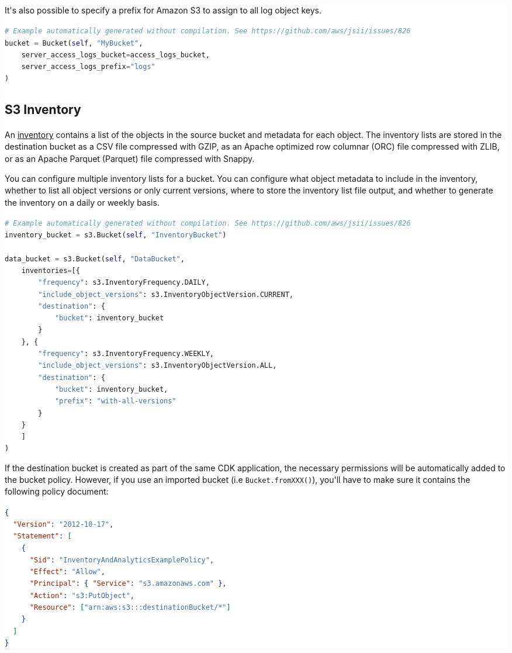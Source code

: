 It's also possible to specify a prefix for Amazon S3 to assign to all log object keys.

```python
# Example automatically generated without compilation. See https://github.com/aws/jsii/issues/826
bucket = Bucket(self, "MyBucket",
    server_access_logs_bucket=access_logs_bucket,
    server_access_logs_prefix="logs"
)
```

## S3 Inventory

An [inventory](https://docs.aws.amazon.com/AmazonS3/latest/dev/storage-inventory.html) contains a list of the objects in the source bucket and metadata for each object. The inventory lists are stored in the destination bucket as a CSV file compressed with GZIP, as an Apache optimized row columnar (ORC) file compressed with ZLIB, or as an Apache Parquet (Parquet) file compressed with Snappy.

You can configure multiple inventory lists for a bucket. You can configure what object metadata to include in the inventory, whether to list all object versions or only current versions, where to store the inventory list file output, and whether to generate the inventory on a daily or weekly basis.

```python
# Example automatically generated without compilation. See https://github.com/aws/jsii/issues/826
inventory_bucket = s3.Bucket(self, "InventoryBucket")

data_bucket = s3.Bucket(self, "DataBucket",
    inventories=[{
        "frequency": s3.InventoryFrequency.DAILY,
        "include_object_versions": s3.InventoryObjectVersion.CURRENT,
        "destination": {
            "bucket": inventory_bucket
        }
    }, {
        "frequency": s3.InventoryFrequency.WEEKLY,
        "include_object_versions": s3.InventoryObjectVersion.ALL,
        "destination": {
            "bucket": inventory_bucket,
            "prefix": "with-all-versions"
        }
    }
    ]
)
```

If the destination bucket is created as part of the same CDK application, the necessary permissions will be automatically added to the bucket policy.
However, if you use an imported bucket (i.e `Bucket.fromXXX()`), you'll have to make sure it contains the following policy document:

```json
{
  "Version": "2012-10-17",
  "Statement": [
    {
      "Sid": "InventoryAndAnalyticsExamplePolicy",
      "Effect": "Allow",
      "Principal": { "Service": "s3.amazonaws.com" },
      "Action": "s3:PutObject",
      "Resource": ["arn:aws:s3:::destinationBucket/*"]
    }
  ]
}
```
